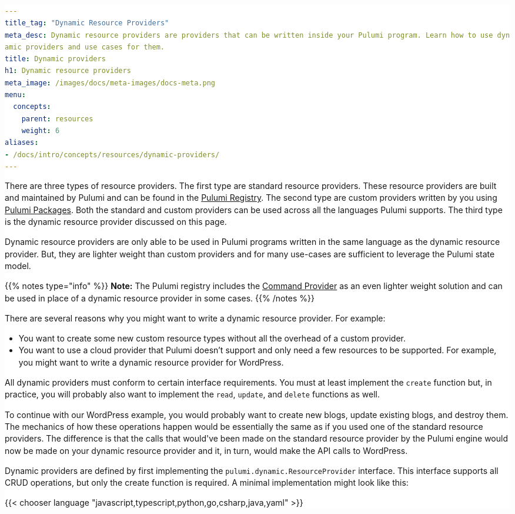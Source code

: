 ```yaml
---
title_tag: "Dynamic Resource Providers"
meta_desc: Dynamic resource providers are providers that can be written inside your Pulumi program. Learn how to use dynamic providers and use cases for them.
title: Dynamic providers
h1: Dynamic resource providers
meta_image: /images/docs/meta-images/docs-meta.png
menu:
  concepts:
    parent: resources
    weight: 6
aliases:
- /docs/intro/concepts/resources/dynamic-providers/
---
```


There are three types of resource providers. The first type are standard resource providers. These resource providers are built and maintained by Pulumi and can be found in the [Pulumi Registry](https://www.pulumi.com/registry/). The second type are custom providers written by you using [Pulumi Packages](/docs/using-pulumi/pulumi-packages). Both the standard and custom providers can be used across all the languages Pulumi supports. The third type is the dynamic resource provider discussed on this page.

Dynamic resource providers are only able to be used in Pulumi programs written in the same language as the dynamic resource provider. But, they are lighter weight than custom providers and for many use-cases are sufficient to leverage the Pulumi state model.

{{% notes type="info" %}}
**Note:** The Pulumi registry includes the [Command Provider](https://www.pulumi.com/registry/packages/command/) as an even lighter weight solution and can be used in place of a dynamic resource provider in some cases.
{{% /notes %}}

There are several reasons why you might want to write a dynamic resource provider. For example:

- You want to create some new custom resource types without all the overhead of a custom provider.
- You want to use a cloud provider that Pulumi doesn’t support and only need a few resources to be supported. For example, you might want to write a dynamic resource provider for WordPress.

All dynamic providers must conform to certain interface requirements. You must at least implement the `create` function but, in practice, you will probably also want to implement the `read`, `update`, and `delete` functions as well.

To continue with our WordPress example, you would probably want to create new blogs, update existing blogs, and destroy them. The mechanics of how these operations happen would be essentially the same as if you used one of the standard resource providers. The difference is that the calls that would've been made on the standard resource provider by the Pulumi engine would now be made on your dynamic resource provider and it, in turn, would make the API calls to WordPress.

Dynamic providers are defined by first implementing the `pulumi.dynamic.ResourceProvider` interface. This interface supports all CRUD operations, but only the create function is required. A minimal implementation might look like this:

{{< chooser language "javascript,typescript,python,go,csharp,java,yaml" >}}
